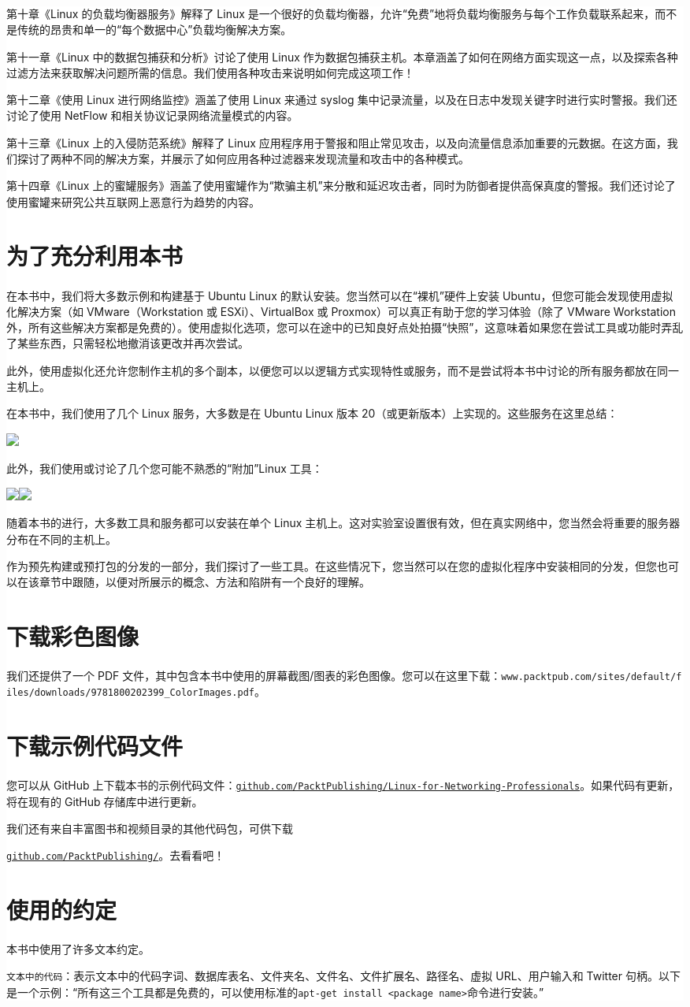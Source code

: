 第十章《Linux 的负载均衡器服务》解释了 Linux 是一个很好的负载均衡器，允许“免费”地将负载均衡服务与每个工作负载联系起来，而不是传统的昂贵和单一的“每个数据中心”负载均衡解决方案。

第十一章《Linux 中的数据包捕获和分析》讨论了使用 Linux 作为数据包捕获主机。本章涵盖了如何在网络方面实现这一点，以及探索各种过滤方法来获取解决问题所需的信息。我们使用各种攻击来说明如何完成这项工作！

第十二章《使用 Linux 进行网络监控》涵盖了使用 Linux 来通过 syslog 集中记录流量，以及在日志中发现关键字时进行实时警报。我们还讨论了使用 NetFlow 和相关协议记录网络流量模式的内容。

第十三章《Linux 上的入侵防范系统》解释了 Linux 应用程序用于警报和阻止常见攻击，以及向流量信息添加重要的元数据。在这方面，我们探讨了两种不同的解决方案，并展示了如何应用各种过滤器来发现流量和攻击中的各种模式。

第十四章《Linux 上的蜜罐服务》涵盖了使用蜜罐作为“欺骗主机”来分散和延迟攻击者，同时为防御者提供高保真度的警报。我们还讨论了使用蜜罐来研究公共互联网上恶意行为趋势的内容。

# 为了充分利用本书

在本书中，我们将大多数示例和构建基于 Ubuntu Linux 的默认安装。您当然可以在“裸机”硬件上安装 Ubuntu，但您可能会发现使用虚拟化解决方案（如 VMware（Workstation 或 ESXi）、VirtualBox 或 Proxmox）可以真正有助于您的学习体验（除了 VMware Workstation 外，所有这些解决方案都是免费的）。使用虚拟化选项，您可以在途中的已知良好点处拍摄“快照”，这意味着如果您在尝试工具或功能时弄乱了某些东西，只需轻松地撤消该更改并再次尝试。

此外，使用虚拟化还允许您制作主机的多个副本，以便您可以以逻辑方式实现特性或服务，而不是尝试将本书中讨论的所有服务都放在同一主机上。

在本书中，我们使用了几个 Linux 服务，大多数是在 Ubuntu Linux 版本 20（或更新版本）上实现的。这些服务在这里总结：

![](https://github.com/OpenDocCN/freelearn-linux-zh/raw/master/docs/linux-net-prof/img/B16336_Preface_Table_01.jpg)

此外，我们使用或讨论了几个您可能不熟悉的“附加”Linux 工具：

![](https://github.com/OpenDocCN/freelearn-linux-zh/raw/master/docs/linux-net-prof/img/B16336_Preface_Table_02a.jpg)![](https://github.com/OpenDocCN/freelearn-linux-zh/raw/master/docs/linux-net-prof/img/B16336_Preface_Table_02b.jpg)

随着本书的进行，大多数工具和服务都可以安装在单个 Linux 主机上。这对实验室设置很有效，但在真实网络中，您当然会将重要的服务器分布在不同的主机上。

作为预先构建或预打包的分发的一部分，我们探讨了一些工具。在这些情况下，您当然可以在您的虚拟化程序中安装相同的分发，但您也可以在该章节中跟随，以便对所展示的概念、方法和陷阱有一个良好的理解。 

# 下载彩色图像

我们还提供了一个 PDF 文件，其中包含本书中使用的屏幕截图/图表的彩色图像。您可以在这里下载：`www.packtpub.com/sites/default/files/downloads/9781800202399_ColorImages.pdf`。

# 下载示例代码文件

您可以从 GitHub 上下载本书的示例代码文件：[`github.com/PacktPublishing/Linux-for-Networking-Professionals`](https://github.com/PacktPublishing/Linux-for-Networking-Professionals)。如果代码有更新，将在现有的 GitHub 存储库中进行更新。

我们还有来自丰富图书和视频目录的其他代码包，可供下载

[`github.com/PacktPublishing/`](https://github.com/PacktPublishing/)。去看看吧！

# 使用的约定

本书中使用了许多文本约定。

`文本中的代码`：表示文本中的代码字词、数据库表名、文件夹名、文件名、文件扩展名、路径名、虚拟 URL、用户输入和 Twitter 句柄。以下是一个示例：“所有这三个工具都是免费的，可以使用标准的`apt-get install <package name>`命令进行安装。”
